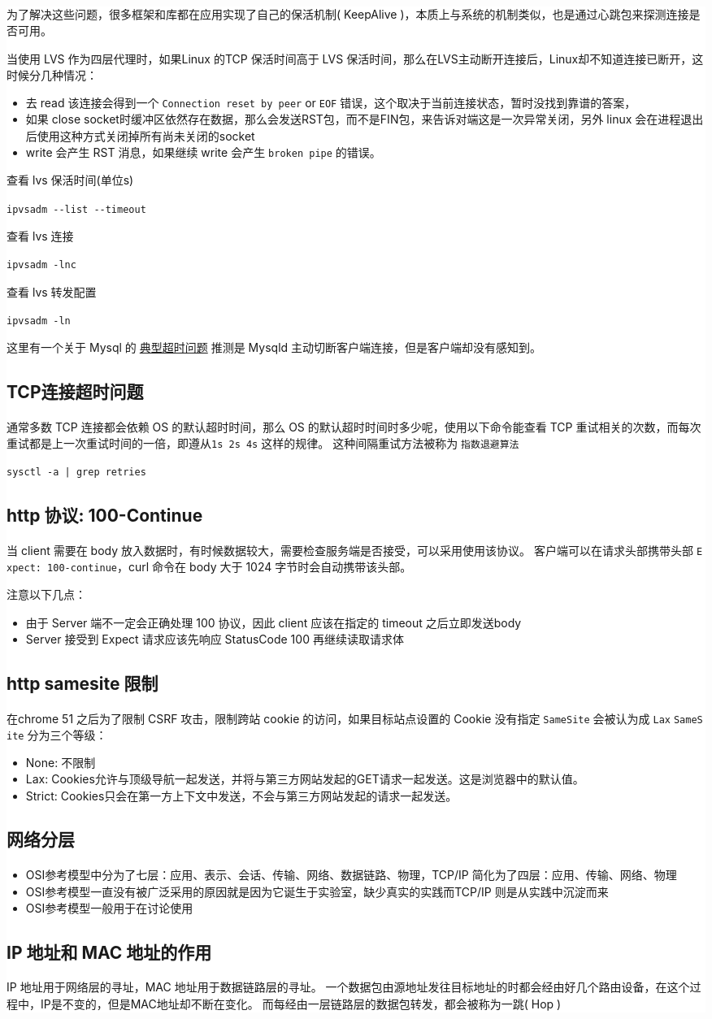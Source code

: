 为了解决这些问题，很多框架和库都在应用实现了自己的保活机制( KeepAlive )，本质上与系统的机制类似，也是通过心跳包来探测连接是否可用。

当使用 LVS 作为四层代理时，如果Linux 的TCP 保活时间高于 LVS 保活时间，那么在LVS主动断开连接后，Linux却不知道连接已断开，这时候分几种情况：
- 去 read 该连接会得到一个 `Connection reset by peer` or `EOF` 错误，这个取决于当前连接状态，暂时没找到靠谱的答案，
- 如果 close socket时缓冲区依然存在数据，那么会发送RST包，而不是FIN包，来告诉对端这是一次异常关闭，另外 linux 会在进程退出后使用这种方式关闭掉所有尚未关闭的socket
- write 会产生 RST 消息，如果继续 write 会产生 `broken pipe` 的错误。

查看 lvs 保活时间(单位s)
```
ipvsadm --list --timeout
```
查看 lvs 连接
```
ipvsadm -lnc
```
查看 lvs 转发配置
```
ipvsadm -ln
```

这里有一个关于 Mysql 的 [典型超时问题](https://github.com/go-sql-driver/mysql/issues/257)
推测是 Mysqld 主动切断客户端连接，但是客户端却没有感知到。

## TCP连接超时问题
通常多数 TCP 连接都会依赖 OS 的默认超时时间，那么 OS 的默认超时时间时多少呢，使用以下命令能查看 TCP 重试相关的次数，而每次重试都是上一次重试时间的一倍，即遵从`1s 2s 4s` 这样的规律。
这种间隔重试方法被称为 `指数退避算法`
```
sysctl -a | grep retries
```

## http 协议: 100-Continue
当 client 需要在 body 放入数据时，有时候数据较大，需要检查服务端是否接受，可以采用使用该协议。
客户端可以在请求头部携带头部 `Expect: 100-continue`，curl 命令在 body 大于 1024 字节时会自动携带该头部。

注意以下几点：
- 由于 Server 端不一定会正确处理 100 协议，因此 client 应该在指定的 timeout 之后立即发送body
- Server 接受到 Expect 请求应该先响应 StatusCode 100 再继续读取请求体

## http samesite 限制
在chrome 51 之后为了限制 CSRF 攻击，限制跨站 cookie 的访问，如果目标站点设置的 Cookie 没有指定 `SameSite` 会被认为成 `Lax`
`SameSite` 分为三个等级：
- None: 不限制
- Lax: Cookies允许与顶级导航一起发送，并将与第三方网站发起的GET请求一起发送。这是浏览器中的默认值。
- Strict: Cookies只会在第一方上下文中发送，不会与第三方网站发起的请求一起发送。

## 网络分层
- OSI参考模型中分为了七层：应用、表示、会话、传输、网络、数据链路、物理，TCP/IP 简化为了四层：应用、传输、网络、物理
- OSI参考模型一直没有被广泛采用的原因就是因为它诞生于实验室，缺少真实的实践而TCP/IP 则是从实践中沉淀而来
- OSI参考模型一般用于在讨论使用

## IP 地址和 MAC 地址的作用
IP 地址用于网络层的寻址，MAC 地址用于数据链路层的寻址。
一个数据包由源地址发往目标地址的时都会经由好几个路由设备，在这个过程中，IP是不变的，但是MAC地址却不断在变化。
而每经由一层链路层的数据包转发，都会被称为一跳( Hop )
